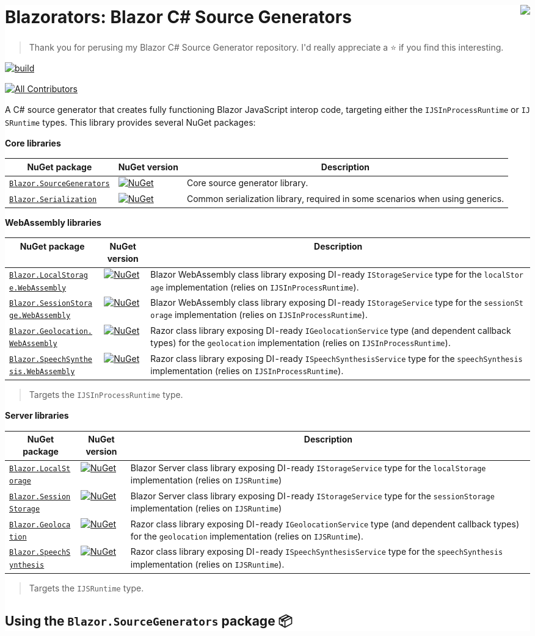 <img src="https://raw.githubusercontent.com/IEvangelist/blazorators/main/logo.png" align="right"></img>
# Blazorators: Blazor C# Source Generators

> Thank you for perusing my Blazor C# Source Generator repository. I'd really appreciate a ⭐ if you find this interesting.

[![build](https://github.com/IEvangelist/blazorators/actions/workflows/build-validation.yml/badge.svg)](https://github.com/IEvangelist/blazorators/actions/workflows/build-validation.yml)

[![All Contributors](https://img.shields.io/badge/all_contributors-8-orange.svg?style=flat-square)](#contributors-)




A C# source generator that creates fully functioning Blazor JavaScript interop code, targeting either the `IJSInProcessRuntime` or `IJSRuntime` types. This library provides several NuGet packages:

**Core libraries**

| NuGet package | NuGet version | Description |
|--|--|--|
| [`Blazor.SourceGenerators`](https://www.nuget.org/packages/Blazor.SourceGenerators) | [![NuGet](https://img.shields.io/nuget/v/Blazor.SourceGenerators.svg?style=flat)](https://www.nuget.org/packages/Blazor.SourceGenerators) | Core source generator library. |
| [`Blazor.Serialization`](https://www.nuget.org/packages/Blazor.Serialization) | [![NuGet](https://img.shields.io/nuget/v/Blazor.Serialization.svg?style=flat)](https://www.nuget.org/packages/Blazor.Serialization) | Common serialization library, required in some scenarios when using generics. |

**WebAssembly libraries**

| NuGet package | NuGet version | Description |
|--|--|--|
| [`Blazor.LocalStorage.WebAssembly`](https://www.nuget.org/packages/Blazor.LocalStorage.WebAssembly) | [![NuGet](https://img.shields.io/nuget/v/Blazor.LocalStorage.WebAssembly.svg?style=flat)](https://www.nuget.org/packages/Blazor.LocalStorage.WebAssembly) | Blazor WebAssembly class library exposing DI-ready `IStorageService` type for the `localStorage` implementation (relies on `IJSInProcessRuntime`). |
| [`Blazor.SessionStorage.WebAssembly`](https://www.nuget.org/packages/Blazor.SessionStorage.WebAssembly) | [![NuGet](https://img.shields.io/nuget/v/Blazor.SessionStorage.WebAssembly.svg?style=flat)](https://www.nuget.org/packages/Blazor.SessionStorage.WebAssembly) | Blazor WebAssembly class library exposing DI-ready `IStorageService` type for the `sessionStorage` implementation (relies on `IJSInProcessRuntime`). |
| [`Blazor.Geolocation.WebAssembly`](https://www.nuget.org/packages/Blazor.Geolocation.WebAssembly) | [![NuGet](https://img.shields.io/nuget/v/Blazor.Geolocation.WebAssembly.svg?style=flat)](https://www.nuget.org/packages/Blazor.Geolocation.WebAssembly) | Razor class library exposing DI-ready `IGeolocationService` type (and dependent callback types) for the `geolocation` implementation (relies on `IJSInProcessRuntime`). |
| [`Blazor.SpeechSynthesis.WebAssembly`](https://www.nuget.org/packages/Blazor.SpeechSynthesis.WebAssembly) | [![NuGet](https://img.shields.io/nuget/v/Blazor.SpeechSynthesis.WebAssembly.svg?style=flat)](https://www.nuget.org/packages/Blazor.SpeechSynthesis.WebAssembly) | Razor class library exposing DI-ready `ISpeechSynthesisService` type for the `speechSynthesis` implementation (relies on `IJSInProcessRuntime`). |

> Targets the `IJSInProcessRuntime` type.

**Server libraries**

| NuGet package | NuGet version | Description |
|--|--|--|
| [`Blazor.LocalStorage`](https://www.nuget.org/packages/Blazor.LocalStorage) | [![NuGet](https://img.shields.io/nuget/v/Blazor.LocalStorage.svg?style=flat)](https://www.nuget.org/packages/Blazor.LocalStorage) | Blazor Server class library exposing DI-ready `IStorageService` type for the `localStorage` implementation (relies on `IJSRuntime`) |
| [`Blazor.SessionStorage`](https://www.nuget.org/packages/Blazor.SessionStorage) | [![NuGet](https://img.shields.io/nuget/v/Blazor.SessionStorage.svg?style=flat)](https://www.nuget.org/packages/Blazor.SessionStorage) | Blazor Server class library exposing DI-ready `IStorageService` type for the `sessionStorage` implementation (relies on `IJSRuntime`) |
| [`Blazor.Geolocation`](https://www.nuget.org/packages/Blazor.Geolocation) | [![NuGet](https://img.shields.io/nuget/v/Blazor.Geolocation.svg?style=flat)](https://www.nuget.org/packages/Blazor.Geolocation) | Razor class library exposing DI-ready `IGeolocationService` type (and dependent callback types) for the `geolocation` implementation (relies on `IJSRuntime`). |
| [`Blazor.SpeechSynthesis`](https://www.nuget.org/packages/Blazor.SpeechSynthesis) | [![NuGet](https://img.shields.io/nuget/v/Blazor.SpeechSynthesis.svg?style=flat)](https://www.nuget.org/packages/Blazor.SpeechSynthesis) | Razor class library exposing DI-ready `ISpeechSynthesisService` type for the `speechSynthesis` implementation (relies on `IJSRuntime`). |

> Targets the `IJSRuntime` type.

## Using the `Blazor.SourceGenerators` package 📦
